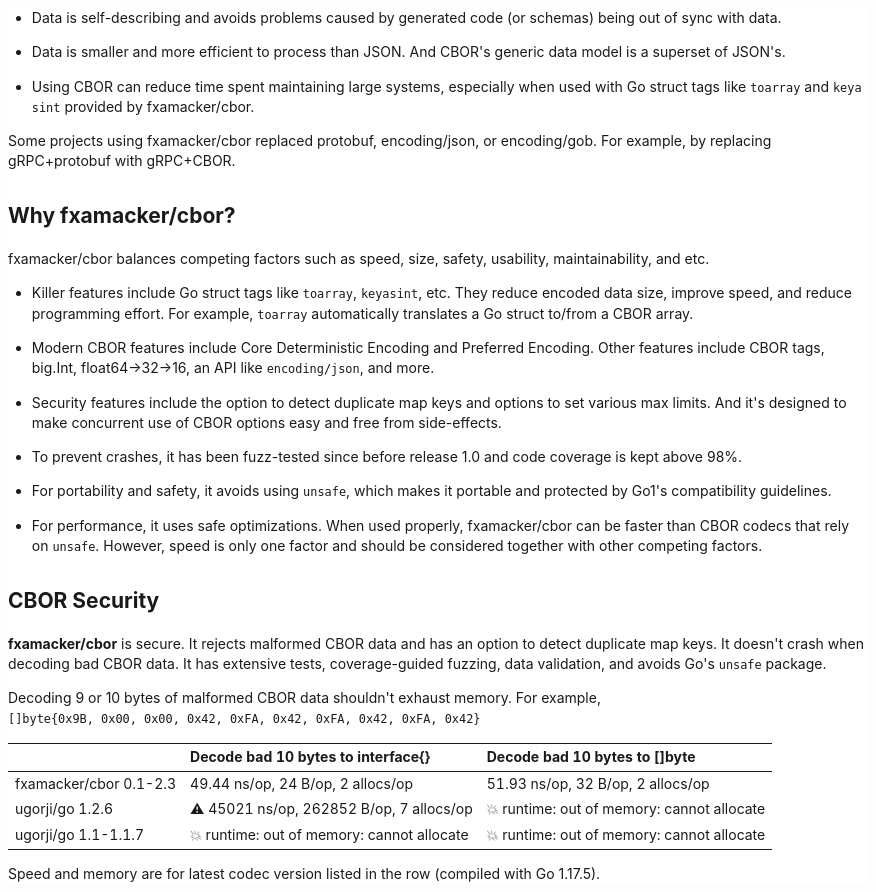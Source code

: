 - Data is self-describing and avoids problems caused by generated code (or schemas) being out of sync with data.  

- Data is smaller and more efficient to process than JSON.  And CBOR's generic data model is a superset of JSON's.  

- Using CBOR can reduce time spent maintaining large systems, especially when used with Go struct tags like `toarray` and `keyasint` provided by fxamacker/cbor.

Some projects using fxamacker/cbor replaced protobuf, encoding/json, or encoding/gob.  For example, by replacing gRPC+protobuf with gRPC+CBOR.

## Why fxamacker/cbor?

fxamacker/cbor balances competing factors such as speed, size, safety, usability, maintainability, and etc.

- Killer features include Go struct tags like `toarray`, `keyasint`, etc.  They reduce encoded data size, improve speed, and reduce programming effort. For example, `toarray` automatically translates a Go struct to/from a CBOR array.

- Modern CBOR features include Core Deterministic Encoding and Preferred Encoding. Other features include CBOR tags, big.Int, float64→32→16, an API like `encoding/json`, and more.

- Security features include the option to detect duplicate map keys and options to set various max limits. And it's designed to make concurrent use of CBOR options easy and free from side-effects.  

- To prevent crashes, it has been fuzz-tested since before release 1.0 and code coverage is kept above 98%.

- For portability and safety, it avoids using `unsafe`, which makes it portable and protected by Go1's compatibility guidelines.  

- For performance, it uses safe optimizations.  When used properly, fxamacker/cbor can be faster than CBOR codecs that rely on `unsafe`.  However, speed is only one factor and should be considered together with other competing factors.

## CBOR Security

__fxamacker/cbor__ is secure.  It rejects malformed CBOR data and has an option to detect duplicate map keys.  It doesn't crash when decoding bad CBOR data. It has extensive tests, coverage-guided fuzzing, data validation, and avoids Go's `unsafe` package.

Decoding 9 or 10 bytes of malformed CBOR data shouldn't exhaust memory. For example,  
`[]byte{0x9B, 0x00, 0x00, 0x42, 0xFA, 0x42, 0xFA, 0x42, 0xFA, 0x42}`

|     | Decode bad 10 bytes to interface{} | Decode bad 10 bytes to []byte |
| :--- | :------------------ | :--------------- |
| fxamacker/cbor 0.1-2.3 | 49.44 ns/op, 24 B/op, 2 allocs/op | 51.93 ns/op, 32 B/op, 2 allocs/op |
| ugorji/go 1.2.6 | ⚠️ 45021 ns/op, 262852 B/op, 7 allocs/op | 💥 runtime: out of memory: cannot allocate |
| ugorji/go 1.1-1.1.7 | 💥 runtime: out of memory: cannot allocate | 💥 runtime: out of memory: cannot allocate|

Speed and memory are for latest codec version listed in the row (compiled with Go 1.17.5).
